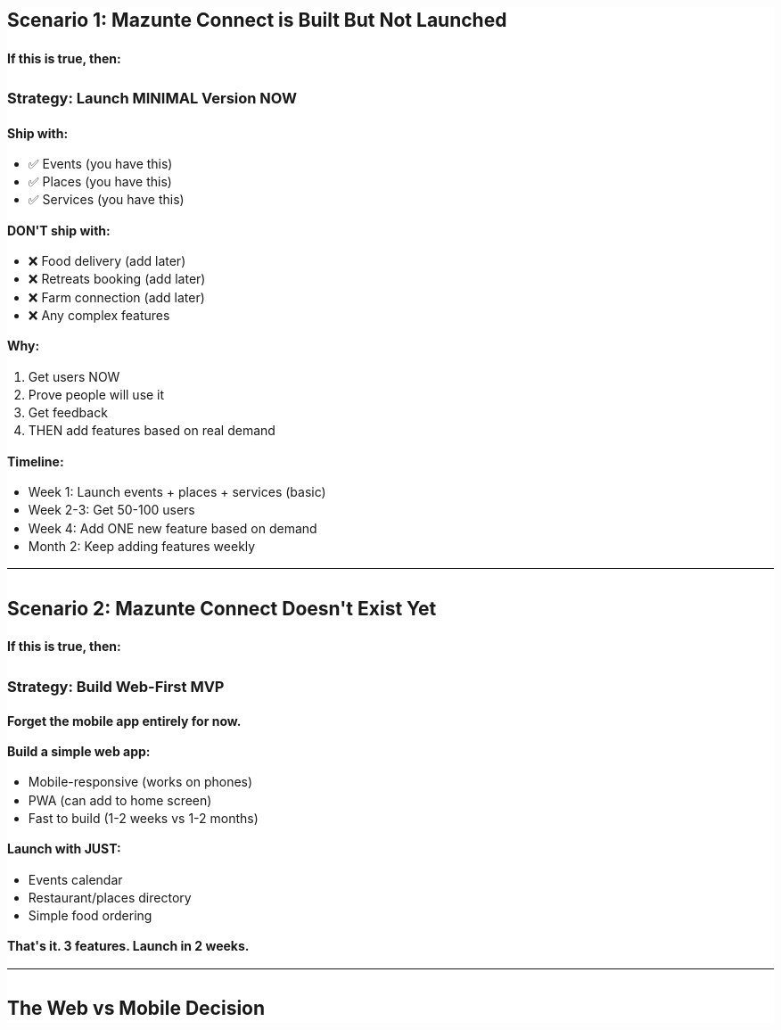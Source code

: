 ## Scenario 1: Mazunte Connect is Built But Not Launched

**If this is true, then:**

### Strategy: Launch MINIMAL Version NOW

**Ship with:**
- ✅ Events (you have this)
- ✅ Places (you have this)
- ✅ Services (you have this)

**DON'T ship with:**
- ❌ Food delivery (add later)
- ❌ Retreats booking (add later)
- ❌ Farm connection (add later)
- ❌ Any complex features

**Why:**
1. Get users NOW
2. Prove people will use it
3. Get feedback
4. THEN add features based on real demand

**Timeline:**
- Week 1: Launch events + places + services (basic)
- Week 2-3: Get 50-100 users
- Week 4: Add ONE new feature based on demand
- Month 2: Keep adding features weekly

---

## Scenario 2: Mazunte Connect Doesn't Exist Yet

**If this is true, then:**

### Strategy: Build Web-First MVP

**Forget the mobile app entirely for now.**

**Build a simple web app:**
- Mobile-responsive (works on phones)
- PWA (can add to home screen)
- Fast to build (1-2 weeks vs 1-2 months)

**Launch with JUST:**
- Events calendar
- Restaurant/places directory
- Simple food ordering

**That's it. 3 features. Launch in 2 weeks.**

---

## The Web vs Mobile Decision
